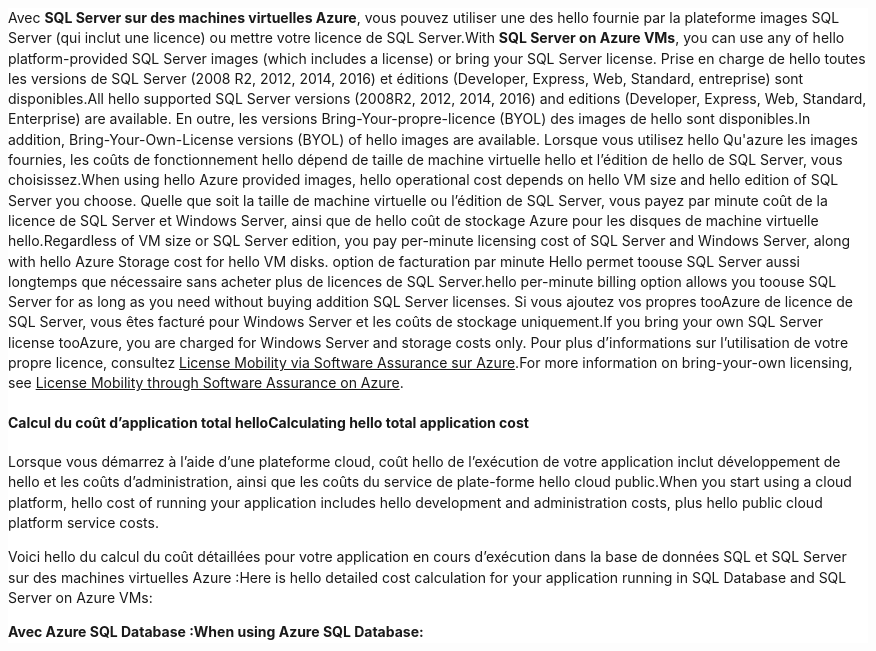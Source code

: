 <span data-ttu-id="df77d-206">Avec **SQL Server sur des machines virtuelles Azure**, vous pouvez utiliser une des hello fournie par la plateforme images SQL Server (qui inclut une licence) ou mettre votre licence de SQL Server.</span><span class="sxs-lookup"><span data-stu-id="df77d-206">With **SQL Server on Azure VMs**, you can use any of hello platform-provided SQL Server images (which includes a license) or bring your SQL Server license.</span></span> <span data-ttu-id="df77d-207">Prise en charge de hello toutes les versions de SQL Server (2008 R2, 2012, 2014, 2016) et éditions (Developer, Express, Web, Standard, entreprise) sont disponibles.</span><span class="sxs-lookup"><span data-stu-id="df77d-207">All hello supported SQL Server versions (2008R2, 2012, 2014, 2016) and editions (Developer, Express, Web, Standard, Enterprise) are available.</span></span> <span data-ttu-id="df77d-208">En outre, les versions Bring-Your-propre-licence (BYOL) des images de hello sont disponibles.</span><span class="sxs-lookup"><span data-stu-id="df77d-208">In addition, Bring-Your-Own-License versions (BYOL) of hello images are available.</span></span> <span data-ttu-id="df77d-209">Lorsque vous utilisez hello Qu'azure les images fournies, les coûts de fonctionnement hello dépend de taille de machine virtuelle hello et l’édition de hello de SQL Server, vous choisissez.</span><span class="sxs-lookup"><span data-stu-id="df77d-209">When using hello Azure provided images, hello operational cost depends on hello VM size and hello edition of SQL Server you choose.</span></span> <span data-ttu-id="df77d-210">Quelle que soit la taille de machine virtuelle ou l’édition de SQL Server, vous payez par minute coût de la licence de SQL Server et Windows Server, ainsi que de hello coût de stockage Azure pour les disques de machine virtuelle hello.</span><span class="sxs-lookup"><span data-stu-id="df77d-210">Regardless of VM size or SQL Server edition, you pay per-minute licensing cost of SQL Server and Windows Server, along with hello Azure Storage cost for hello VM disks.</span></span> <span data-ttu-id="df77d-211">option de facturation par minute Hello permet toouse SQL Server aussi longtemps que nécessaire sans acheter plus de licences de SQL Server.</span><span class="sxs-lookup"><span data-stu-id="df77d-211">hello per-minute billing option allows you toouse SQL Server for as long as you need without buying addition SQL Server licenses.</span></span> <span data-ttu-id="df77d-212">Si vous ajoutez vos propres tooAzure de licence de SQL Server, vous êtes facturé pour Windows Server et les coûts de stockage uniquement.</span><span class="sxs-lookup"><span data-stu-id="df77d-212">If you bring your own SQL Server license tooAzure, you are charged for Windows Server and storage costs only.</span></span> <span data-ttu-id="df77d-213">Pour plus d’informations sur l’utilisation de votre propre licence, consultez [License Mobility via Software Assurance sur Azure](https://azure.microsoft.com/pricing/license-mobility/).</span><span class="sxs-lookup"><span data-stu-id="df77d-213">For more information on bring-your-own licensing, see [License Mobility through Software Assurance on Azure](https://azure.microsoft.com/pricing/license-mobility/).</span></span>

#### <a name="calculating-hello-total-application-cost"></a><span data-ttu-id="df77d-214">Calcul du coût d’application total hello</span><span class="sxs-lookup"><span data-stu-id="df77d-214">Calculating hello total application cost</span></span>
<span data-ttu-id="df77d-215">Lorsque vous démarrez à l’aide d’une plateforme cloud, coût hello de l’exécution de votre application inclut développement de hello et les coûts d’administration, ainsi que les coûts du service de plate-forme hello cloud public.</span><span class="sxs-lookup"><span data-stu-id="df77d-215">When you start using a cloud platform, hello cost of running your application includes hello development and administration costs, plus hello public cloud platform service costs.</span></span>

<span data-ttu-id="df77d-216">Voici hello du calcul du coût détaillées pour votre application en cours d’exécution dans la base de données SQL et SQL Server sur des machines virtuelles Azure :</span><span class="sxs-lookup"><span data-stu-id="df77d-216">Here is hello detailed cost calculation for your application running in SQL Database and SQL Server on Azure VMs:</span></span>

<span data-ttu-id="df77d-217">**Avec Azure SQL Database :**</span><span class="sxs-lookup"><span data-stu-id="df77d-217">**When using Azure SQL Database:**</span></span>
